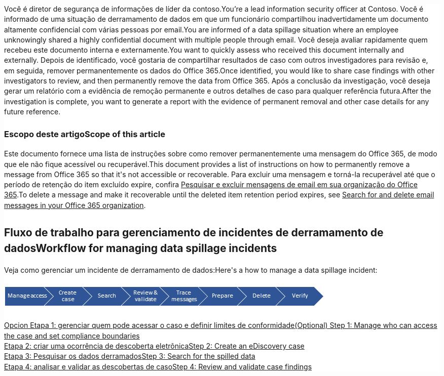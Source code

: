 <span data-ttu-id="14ffe-108">Você é diretor de segurança de informações de líder da contoso.</span><span class="sxs-lookup"><span data-stu-id="14ffe-108">You’re a lead information security officer at Contoso.</span></span> <span data-ttu-id="14ffe-109">Você é informado de uma situação de derramamento de dados em que um funcionário compartilhou inadvertidamente um documento altamente confidencial com várias pessoas por email.</span><span class="sxs-lookup"><span data-stu-id="14ffe-109">You are informed of a data spillage situation where an employee unknowingly shared a highly confidential document with multiple people through email.</span></span> <span data-ttu-id="14ffe-110">Você deseja avaliar rapidamente quem recebeu este documento interna e externamente.</span><span class="sxs-lookup"><span data-stu-id="14ffe-110">You want to quickly assess who received this document internally and externally.</span></span> <span data-ttu-id="14ffe-111">Depois de identificado, você gostaria de compartilhar resultados de caso com outros investigadores para revisão e, em seguida, remover permanentemente os dados do Office 365.</span><span class="sxs-lookup"><span data-stu-id="14ffe-111">Once identified, you would like to share case findings with other investigators to review, and then permanently remove the data from Office 365.</span></span> <span data-ttu-id="14ffe-112">Após a conclusão da investigação, você deseja gerar um relatório com a evidência de remoção permanente e outros detalhes de caso para qualquer referência futura.</span><span class="sxs-lookup"><span data-stu-id="14ffe-112">After the investigation is complete, you want to generate a report with the evidence of permanent removal and other case details for any future reference.</span></span>
  
### <a name="scope-of-this-article"></a><span data-ttu-id="14ffe-113">Escopo deste artigo</span><span class="sxs-lookup"><span data-stu-id="14ffe-113">Scope of this article</span></span>

<span data-ttu-id="14ffe-114">Este documento fornece uma lista de instruções sobre como remover permanentemente uma mensagem do Office 365, de modo que ele não fique acessível ou recuperável.</span><span class="sxs-lookup"><span data-stu-id="14ffe-114">This document provides a list of instructions on how to permanently remove a message from Office 365 so that it's not accessible or recoverable.</span></span> <span data-ttu-id="14ffe-115">Para excluir uma mensagem e torná-la recuperável até que o período de retenção do item excluído expire, confira [Pesquisar e excluir mensagens de email em sua organização do Office 365](search-for-and-delete-messages-in-your-organization.md).</span><span class="sxs-lookup"><span data-stu-id="14ffe-115">To delete a message and make it recoverable until the deleted item retention period expires, see [Search for and delete email messages in your Office 365 organization](search-for-and-delete-messages-in-your-organization.md).</span></span>
  
## <a name="workflow-for-managing-data-spillage-incidents"></a><span data-ttu-id="14ffe-116">Fluxo de trabalho para gerenciamento de incidentes de derramamento de dados</span><span class="sxs-lookup"><span data-stu-id="14ffe-116">Workflow for managing data spillage incidents</span></span>

<span data-ttu-id="14ffe-117">Veja como gerenciar um incidente de derramamento de dados:</span><span class="sxs-lookup"><span data-stu-id="14ffe-117">Here's a how to manage a data spillage incident:</span></span>

![O fluxo de trabalho de 8 etapas para gerenciar incidentes de derramamento de dados](media/O365-eDiscoverySolutions-DataSpillage-workflow.png)
  
[<span data-ttu-id="14ffe-119">Opcion Etapa 1: gerenciar quem pode acessar o caso e definir limites de conformidade</span><span class="sxs-lookup"><span data-stu-id="14ffe-119">(Optional) Step 1: Manage who can access the case and set compliance boundaries</span></span>](#optional-step-1-manage-who-can-access-the-case-and-set-compliance-boundaries)<br/>
[<span data-ttu-id="14ffe-120">Etapa 2: criar uma ocorrência de descoberta eletrônica</span><span class="sxs-lookup"><span data-stu-id="14ffe-120">Step 2: Create an eDiscovery case</span></span>](#step-2-create-an-ediscovery-case)<br/>
[<span data-ttu-id="14ffe-121">Etapa 3: Pesquisar os dados derramados</span><span class="sxs-lookup"><span data-stu-id="14ffe-121">Step 3: Search for the spilled data</span></span>](#step-3-search-for-the-spilled-data)<br/>
[<span data-ttu-id="14ffe-122">Etapa 4: analisar e validar as descobertas de caso</span><span class="sxs-lookup"><span data-stu-id="14ffe-122">Step 4: Review and validate case findings</span></span>](#step-4-review-and-validate-case-findings)<br/>